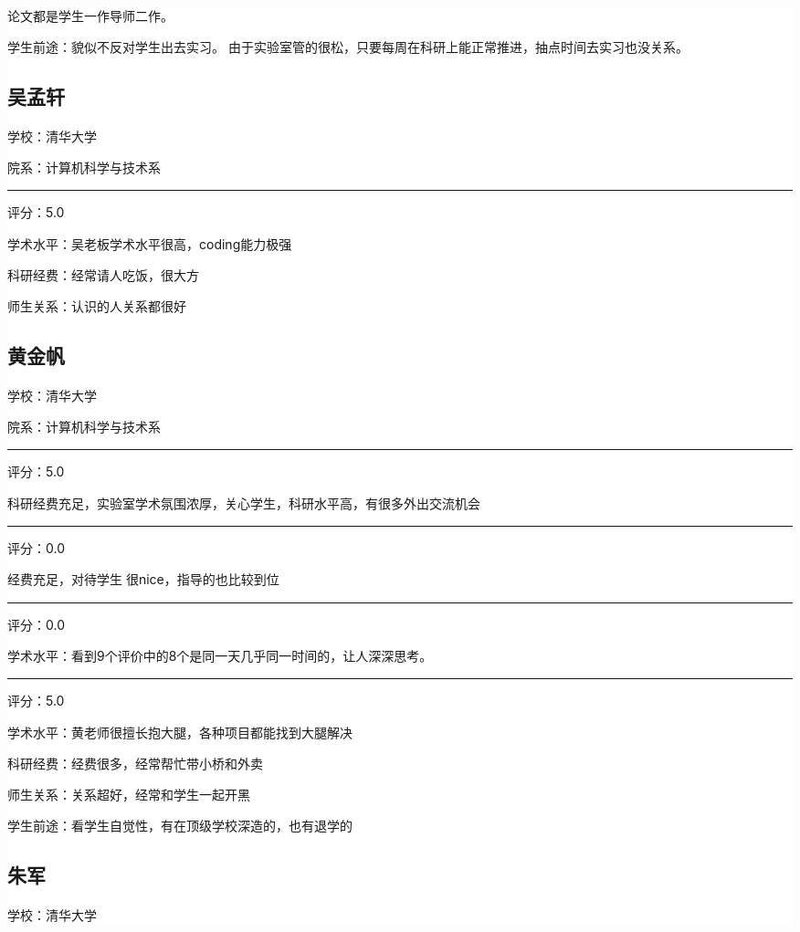 论文都是学生一作导师二作。

学生前途：貌似不反对学生出去实习。
由于实验室管的很松，只要每周在科研上能正常推进，抽点时间去实习也没关系。

## 吴孟轩

学校：清华大学

院系：计算机科学与技术系

* * *

评分：5.0

学术水平：吴老板学术水平很高，coding能力极强

科研经费：经常请人吃饭，很大方

师生关系：认识的人关系都很好

## 黄金帆

学校：清华大学

院系：计算机科学与技术系

* * *

评分：5.0

科研经费充足，实验室学术氛围浓厚，关心学生，科研水平高，有很多外出交流机会

* * *

评分：0.0

经费充足，对待学生 很nice，指导的也比较到位

* * *

评分：0.0

学术水平：看到9个评价中的8个是同一天几乎同一时间的，让人深深思考。

* * *

评分：5.0

学术水平：黄老师很擅长抱大腿，各种项目都能找到大腿解决

科研经费：经费很多，经常帮忙带小桥和外卖

师生关系：关系超好，经常和学生一起开黑

学生前途：看学生自觉性，有在顶级学校深造的，也有退学的

## 朱军

学校：清华大学
